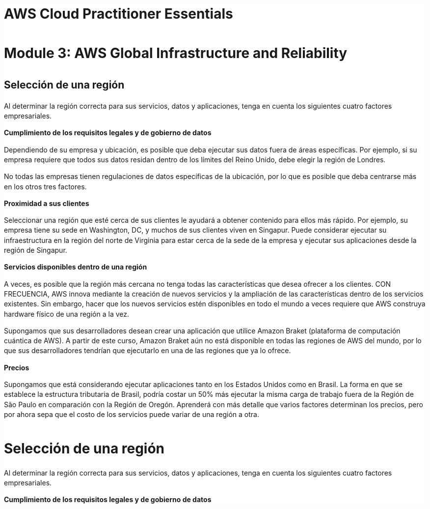 # AWS Cloud Practitioner Essentials

# Module 3: AWS Global Infrastructure and Reliability

## Selección de una región

Al determinar la región correcta para sus servicios, datos y aplicaciones, tenga en cuenta los siguientes cuatro factores empresariales. 

**Cumplimiento de los requisitos legales y de gobierno de datos**

Dependiendo de su empresa y ubicación, es posible que deba ejecutar sus datos fuera de áreas específicas. Por ejemplo, si su empresa requiere que todos sus datos residan dentro de los límites del Reino Unido, debe elegir la región de Londres. 

No todas las empresas tienen regulaciones de datos específicas de la ubicación, por lo que es posible que deba centrarse más en los otros tres factores.

**Proximidad a sus clientes**

Seleccionar una región que esté cerca de sus clientes le ayudará a obtener contenido para ellos más rápido. Por ejemplo, su empresa tiene su sede en Washington, DC, y muchos de sus clientes viven en Singapur. Puede considerar ejecutar su infraestructura en la región del norte de Virginia para estar cerca de la sede de la empresa y ejecutar sus aplicaciones desde la región de Singapur.

**Servicios disponibles dentro de una región**

A veces, es posible que la región más cercana no tenga todas las características que desea ofrecer a los clientes. CON FRECUENCIA, AWS innova mediante la creación de nuevos servicios y la ampliación de las características dentro de los servicios existentes. Sin embargo, hacer que los nuevos servicios estén disponibles en todo el mundo a veces requiere que AWS construya hardware físico de una región a la vez. 

Supongamos que sus desarrolladores desean crear una aplicación que utilice Amazon Braket (plataforma de computación cuántica de AWS). A partir de este curso, Amazon Braket aún no está disponible en todas las regiones de AWS del mundo, por lo que sus desarrolladores tendrían que ejecutarlo en una de las regiones que ya lo ofrece.

**Precios**

Supongamos que está considerando ejecutar aplicaciones tanto en los Estados Unidos como en Brasil. La forma en que se establece la estructura tributaria de Brasil, podría costar un 50% más ejecutar la misma carga de trabajo fuera de la Región de São Paulo en comparación con la Región de Oregón. Aprenderá con más detalle que varios factores determinan los precios, pero por ahora sepa que el costo de los servicios puede variar de una región a otra.


# Selección de una región

Al determinar la región correcta para sus servicios, datos y aplicaciones, tenga en cuenta los siguientes cuatro factores empresariales. 

**Cumplimiento de los requisitos legales y de gobierno de datos**

